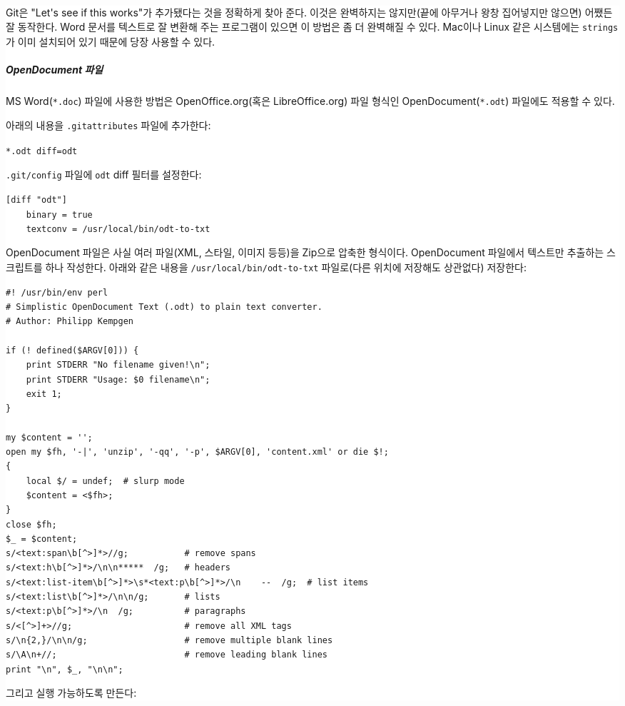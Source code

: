 Git은 "Let's see if this works"가 추가됐다는 것을 정확하게 찾아 준다. 이것은 완벽하지는 않지만(끝에 아무거나 왕창 집어넣지만 않으면) 어쨌든 잘 동작한다. Word 문서를 텍스트로 잘 변환해 주는 프로그램이 있으면 이 방법은 좀 더 완벽해질 수 있다. Mac이나 Linux 같은 시스템에는 `strings`가 이미 설치되어 있기 때문에 당장 사용할 수 있다.

##### OpenDocument 파일 #####

MS Word(`*.doc`) 파일에 사용한 방법은 OpenOffice.org(혹은 LibreOffice.org) 파일 형식인 OpenDocument(`*.odt`) 파일에도 적용할 수 있다.

아래의 내용을 `.gitattributes` 파일에 추가한다:

    *.odt diff=odt

`.git/config` 파일에 `odt` diff 필터를 설정한다:

    [diff "odt"]
        binary = true
        textconv = /usr/local/bin/odt-to-txt

OpenDocument 파일은 사실 여러 파일(XML, 스타일, 이미지 등등)을 Zip으로 압축한 형식이다. OpenDocument 파일에서 텍스트만 추출하는 스크립트를 하나 작성한다. 아래와 같은 내용을 `/usr/local/bin/odt-to-txt` 파일로(다른 위치에 저장해도 상관없다) 저장한다:

    #! /usr/bin/env perl
    # Simplistic OpenDocument Text (.odt) to plain text converter.
    # Author: Philipp Kempgen
    
    if (! defined($ARGV[0])) {
        print STDERR "No filename given!\n";
        print STDERR "Usage: $0 filename\n";
        exit 1;
    }
    
    my $content = '';
    open my $fh, '-|', 'unzip', '-qq', '-p', $ARGV[0], 'content.xml' or die $!;
    {
        local $/ = undef;  # slurp mode
        $content = <$fh>;
    }
    close $fh;
    $_ = $content;
    s/<text:span\b[^>]*>//g;           # remove spans
    s/<text:h\b[^>]*>/\n\n*****  /g;   # headers
    s/<text:list-item\b[^>]*>\s*<text:p\b[^>]*>/\n    --  /g;  # list items
    s/<text:list\b[^>]*>/\n\n/g;       # lists
    s/<text:p\b[^>]*>/\n  /g;          # paragraphs
    s/<[^>]+>//g;                      # remove all XML tags
    s/\n{2,}/\n\n/g;                   # remove multiple blank lines
    s/\A\n+//;                         # remove leading blank lines
    print "\n", $_, "\n\n";

그리고 실행 가능하도록 만든다:
